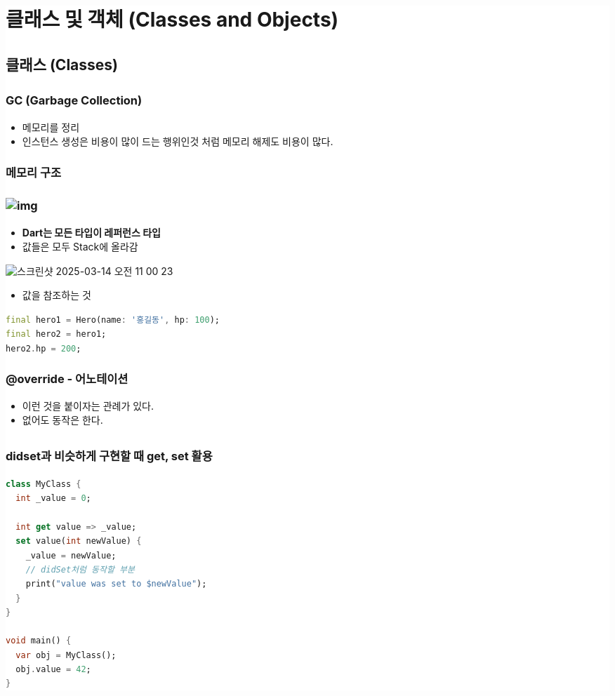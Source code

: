 # 클래스 및 객체 (Classes and Objects)

## 클래스 (Classes)





### GC (Garbage Collection) 

- 메모리를 정리
- 인스턴스 생성은 비용이 많이 드는 행위인것 처럼 메모리 해제도 비용이 많다.



### 메모리 구조

### ![img](https://lh7-rt.googleusercontent.com/slidesz/AGV_vUf3X4Uw4Z2c9MTc5SLD15cJprWesudqlXFbvBcdTBMFO1snw_g0GwaWrCndWgEv2XWMQHNIGcRvNwlCP1Rof1CnOnmJHAOssXZVhjLwtals-4PVNRJ8NdU3PXSAWdjlhjsWOlxSu8RxZXYyvx5In0-R5u-1Yt4=s2048?key=Zf3qadHpSF3riBjukIVZcQ)



- **Dart는 모든 타입이 레퍼런스 타입**
- 값들은 모두 Stack에 올라감



<img width="630" alt="스크린샷 2025-03-14 오전 11 00 23" src="https://gist.github.com/user-attachments/assets/2028ad16-0aa9-4287-b692-ba78d97c7b63" />

- 값을 참조하는 것

```dart
final hero1 = Hero(name: '홍길동', hp: 100);
final hero2 = hero1;
hero2.hp = 200;
```



### @override - 어노테이션

- 이런 것을 붙이자는 관례가 있다.
- 없어도 동작은 한다.

## 



### didset과 비슷하게 구현할 때 get, set 활용

```dart
class MyClass {
  int _value = 0;

  int get value => _value;
  set value(int newValue) {
    _value = newValue;
    // didSet처럼 동작할 부분
    print("value was set to $newValue");
  }
}

void main() {
  var obj = MyClass();
  obj.value = 42;
}
```
